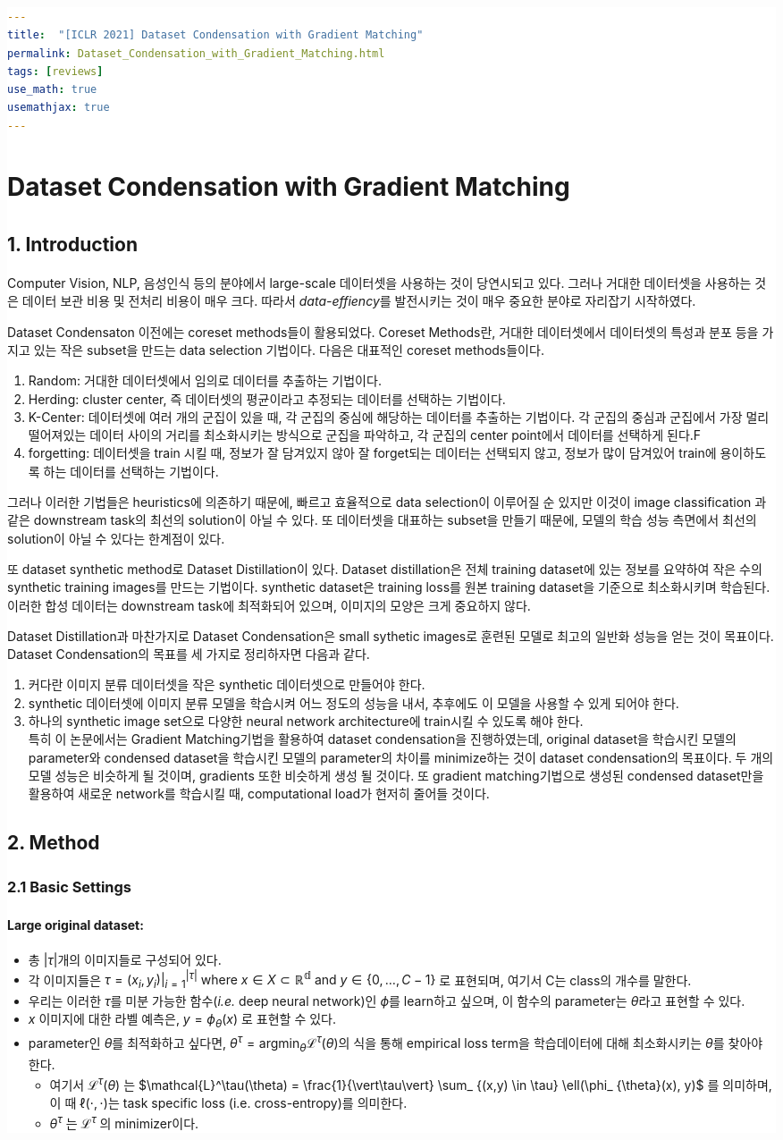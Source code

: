 ```yaml
---
title:  "[ICLR 2021] Dataset Condensation with Gradient Matching"
permalink: Dataset_Condensation_with_Gradient_Matching.html
tags: [reviews]
use_math: true
usemathjax: true
---
```


# **Dataset Condensation with Gradient Matching** 

## **1. Introduction**  

Computer Vision, NLP, 음성인식 등의 분야에서 large-scale 데이터셋을 사용하는 것이 당연시되고 있다. 그러나 거대한 데이터셋을 사용하는 것은 데이터 보관 비용 및 전처리 비용이 매우 크다. 따라서 *data-effiency*를 발전시키는 것이 매우 중요한 분야로 자리잡기 시작하였다.

Dataset Condensaton 이전에는 coreset methods들이 활용되었다.
Coreset Methods란, 거대한 데이터셋에서 데이터셋의 특성과 분포 등을 가지고 있는 작은 subset을 만드는 data selection 기법이다. 다음은 대표적인 coreset methods들이다. 
1. Random: 거대한 데이터셋에서 임의로 데이터를 추출하는 기법이다.
2. Herding: cluster center, 즉 데이터셋의 평균이라고 추정되는 데이터를 선택하는 기법이다.
3. K-Center: 데이터셋에 여러 개의 군집이 있을 때, 각 군집의 중심에 해당하는 데이터를 추출하는 기법이다. 각 군집의 중심과 군집에서 가장 멀리 떨어져있는 데이터 사이의 거리를 최소화시키는 방식으로 군집을 파악하고, 각 군집의 center point에서 데이터를 선택하게 된다.F
4. forgetting: 데이터셋을 train 시킬 때, 정보가 잘 담겨있지 않아 잘 forget되는 데이터는 선택되지 않고, 정보가 많이 담겨있어 train에 용이하도록 하는 데이터를 선택하는 기법이다.

그러나 이러한 기법들은 heuristics에 의존하기 때문에, 빠르고 효율적으로 data selection이 이루어질 순 있지만 이것이 image classification 과 같은 downstream task의 최선의 solution이 아닐 수 있다. 또 데이터셋을 대표하는 subset을 만들기 때문에, 모델의 학습 성능 측면에서 최선의 solution이 아닐 수 있다는 한계점이 있다.

또 dataset synthetic method로 Dataset Distillation이 있다. Dataset distillation은 전체 training dataset에 있는 정보를 요약하여 작은 수의 synthetic training images를 만드는 기법이다. synthetic dataset은 training loss를 원본 training dataset을 기준으로 최소화시키며 학습된다. 이러한 합성 데이터는 downstream task에 최적화되어 있으며, 이미지의 모양은 크게 중요하지 않다.

Dataset Distillation과 마찬가지로 Dataset Condensation은 small sythetic images로 훈련된 모델로 최고의 일반화 성능을 얻는 것이 목표이다.
Dataset Condensation의 목표를 세 가지로 정리하자면 다음과 같다.  
1. 커다란 이미지 분류 데이터셋을 작은 synthetic 데이터셋으로 만들어야 한다.
2. synthetic 데이터셋에 이미지 분류 모델을 학습시켜 어느 정도의 성능을 내서, 추후에도 이 모델을 사용할 수 있게 되어야 한다.
3. 하나의 synthetic image set으로 다양한 neural network architecture에 train시킬 수 있도록 해야 한다.  
특히 이 논문에서는 Gradient Matching기법을 활용하여 dataset condensation을 진행하였는데, original dataset을 학습시킨 모델의 parameter와 condensed dataset을 학습시킨 모델의 parameter의 차이를 minimize하는 것이 dataset condensation의 목표이다. 두 개의 모델 성능은 비슷하게 될 것이며, gradients 또한 비슷하게 생성 될 것이다. 또 gradient matching기법으로 생성된 condensed dataset만을 활용하여 새로운 network를 학습시킬 때, computational load가 현저히 줄어들 것이다.  

## **2. Method**  

### **2.1 Basic Settings**

#### Large original dataset:  
+ 총 $\lvert \tau \rvert$개의 이미지들로 구성되어 있다.  
+ 각 이미지들은 $\tau = { (x_ {i}, y_ {i}) }\vert_ {i=1}^{\vert\tau\vert}$ $\text{ where } x \in X \subset \mathbb{R^{d}} \text{ and } y \in \{0, \ldots, C-1\}$ 로 표현되며, 여기서 C는 class의 개수를 말한다.  
+ 우리는 이러한 $\tau$를 미분 가능한 함수(*i.e.* deep neural network)인 $\phi$를 learn하고 싶으며, 이 함수의 parameter는 $\theta$라고 표현할 수 있다.  
+ $x$ 이미지에 대한 라벨 예측은, $y=\phi _ \theta (x)$ 로 표현할 수 있다.  
+ parameter인 $\theta$를 최적화하고 싶다면, $\theta ^ \tau = \text{argmin}_ \theta \mathcal{L}^\tau(\theta)$의 식을 통해 empirical loss term을 학습데이터에 대해 최소화시키는 $\theta$를 찾아야 한다.  
    + 여기서 $\mathcal{L}^\tau(\theta)$ 는 $\mathcal{L}^\tau(\theta) = \frac{1}{\vert\tau\vert} \sum_ {(x,y) \in \tau} \ell(\phi_ {\theta}(x), y)$ 를 의미하며, 이 때 $\ell(\cdot,\cdot)$는 task specific loss (i.e. cross-entropy)를 의미한다.
    + $\theta ^ \tau$ 는 $\mathcal{L}^\tau$ 의 minimizer이다.